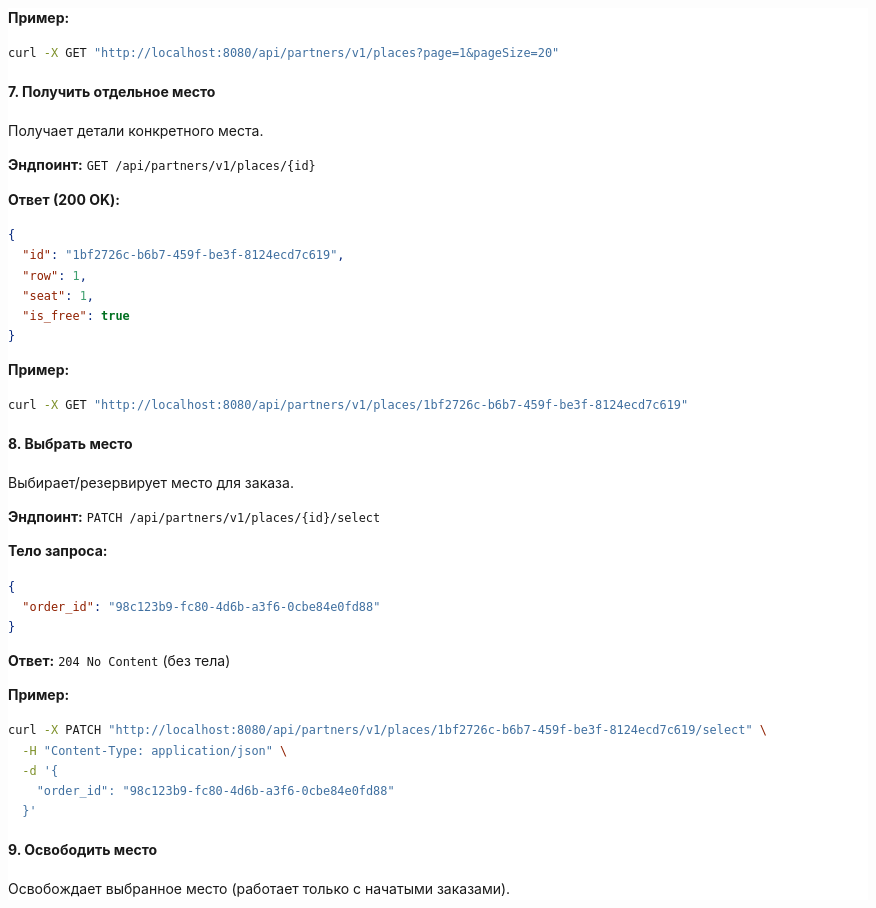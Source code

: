 **Пример:**

```bash
curl -X GET "http://localhost:8080/api/partners/v1/places?page=1&pageSize=20"
```

#### 7. Получить отдельное место

Получает детали конкретного места.

**Эндпоинт:** `GET /api/partners/v1/places/{id}`

**Ответ (200 OK):**

```json
{
  "id": "1bf2726c-b6b7-459f-be3f-8124ecd7c619",
  "row": 1,
  "seat": 1,
  "is_free": true
}
```

**Пример:**

```bash
curl -X GET "http://localhost:8080/api/partners/v1/places/1bf2726c-b6b7-459f-be3f-8124ecd7c619"
```

#### 8. Выбрать место

Выбирает/резервирует место для заказа.

**Эндпоинт:** `PATCH /api/partners/v1/places/{id}/select`

**Тело запроса:**

```json
{
  "order_id": "98c123b9-fc80-4d6b-a3f6-0cbe84e0fd88"
}
```

**Ответ:** `204 No Content` (без тела)

**Пример:**

```bash
curl -X PATCH "http://localhost:8080/api/partners/v1/places/1bf2726c-b6b7-459f-be3f-8124ecd7c619/select" \
  -H "Content-Type: application/json" \
  -d '{
    "order_id": "98c123b9-fc80-4d6b-a3f6-0cbe84e0fd88"
  }'
```

#### 9. Освободить место

Освобождает выбранное место (работает только с начатыми заказами).
